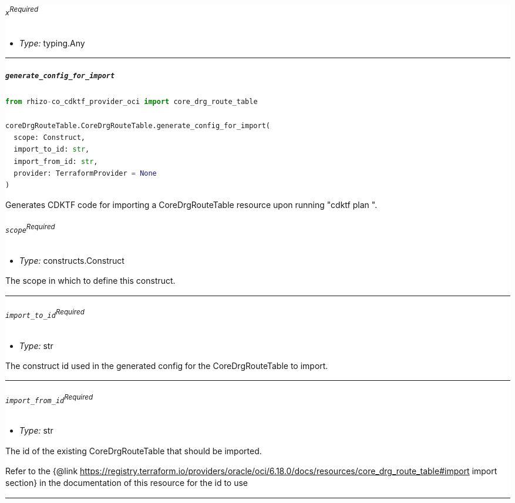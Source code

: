###### `x`<sup>Required</sup> <a name="x" id="rhizo-co-terraform-provider-oci.coreDrgRouteTable.CoreDrgRouteTable.isTerraformResource.parameter.x"></a>

- *Type:* typing.Any

---

##### `generate_config_for_import` <a name="generate_config_for_import" id="rhizo-co-terraform-provider-oci.coreDrgRouteTable.CoreDrgRouteTable.generateConfigForImport"></a>

```python
from rhizo-co_cdktf_provider_oci import core_drg_route_table

coreDrgRouteTable.CoreDrgRouteTable.generate_config_for_import(
  scope: Construct,
  import_to_id: str,
  import_from_id: str,
  provider: TerraformProvider = None
)
```

Generates CDKTF code for importing a CoreDrgRouteTable resource upon running "cdktf plan <stack-name>".

###### `scope`<sup>Required</sup> <a name="scope" id="rhizo-co-terraform-provider-oci.coreDrgRouteTable.CoreDrgRouteTable.generateConfigForImport.parameter.scope"></a>

- *Type:* constructs.Construct

The scope in which to define this construct.

---

###### `import_to_id`<sup>Required</sup> <a name="import_to_id" id="rhizo-co-terraform-provider-oci.coreDrgRouteTable.CoreDrgRouteTable.generateConfigForImport.parameter.importToId"></a>

- *Type:* str

The construct id used in the generated config for the CoreDrgRouteTable to import.

---

###### `import_from_id`<sup>Required</sup> <a name="import_from_id" id="rhizo-co-terraform-provider-oci.coreDrgRouteTable.CoreDrgRouteTable.generateConfigForImport.parameter.importFromId"></a>

- *Type:* str

The id of the existing CoreDrgRouteTable that should be imported.

Refer to the {@link https://registry.terraform.io/providers/oracle/oci/6.18.0/docs/resources/core_drg_route_table#import import section} in the documentation of this resource for the id to use

---